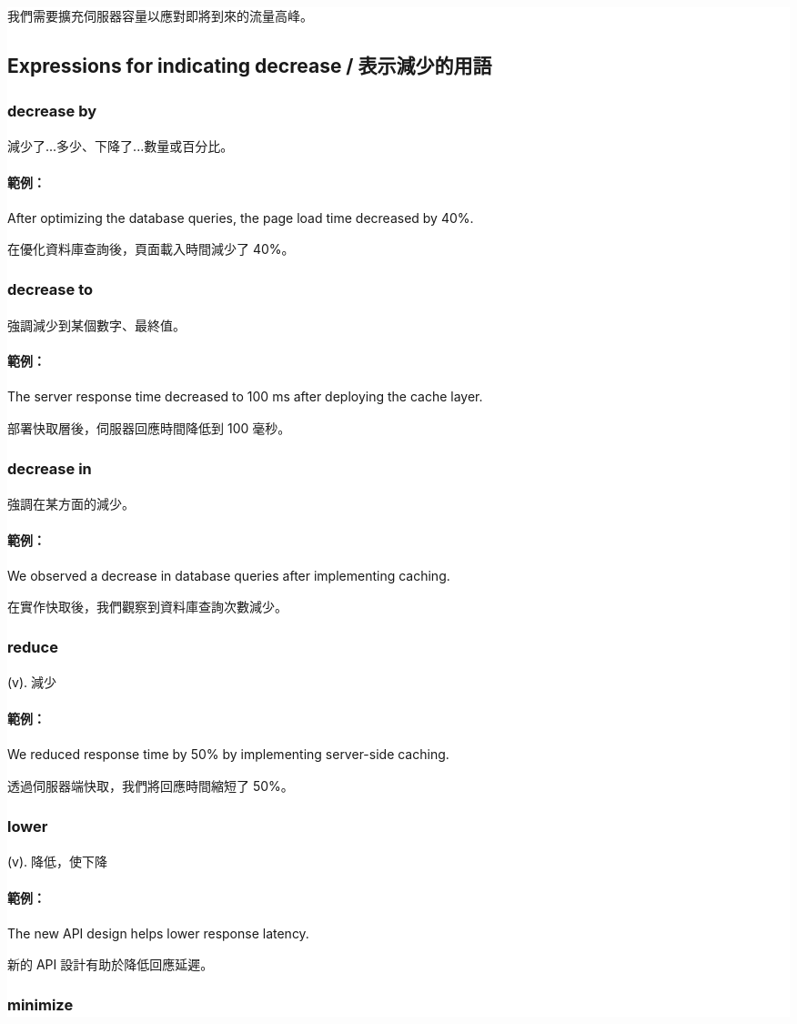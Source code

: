 我們需要擴充伺服器容量以應對即將到來的流量高峰。

## Expressions for indicating decrease / 表示減少的用語

### decrease by

減少了...多少、下降了...數量或百分比。

#### 範例：

After optimizing the database queries, the page load time decreased by 40%.

在優化資料庫查詢後，頁面載入時間減少了 40%。

### decrease to

強調減少到某個數字、最終值。

#### 範例：

The server response time decreased to 100 ms after deploying the cache layer.

部署快取層後，伺服器回應時間降低到 100 毫秒。

### decrease in

強調在某方面的減少。

#### 範例：

We observed a decrease in database queries after implementing caching.

在實作快取後，我們觀察到資料庫查詢次數減少。

### reduce

(v). 減少

#### 範例：

We reduced response time by 50% by implementing server-side caching.

透過伺服器端快取，我們將回應時間縮短了 50%。

### lower

(v). 降低，使下降

#### 範例：

The new API design helps lower response latency.

新的 API 設計有助於降低回應延遲。

### minimize
